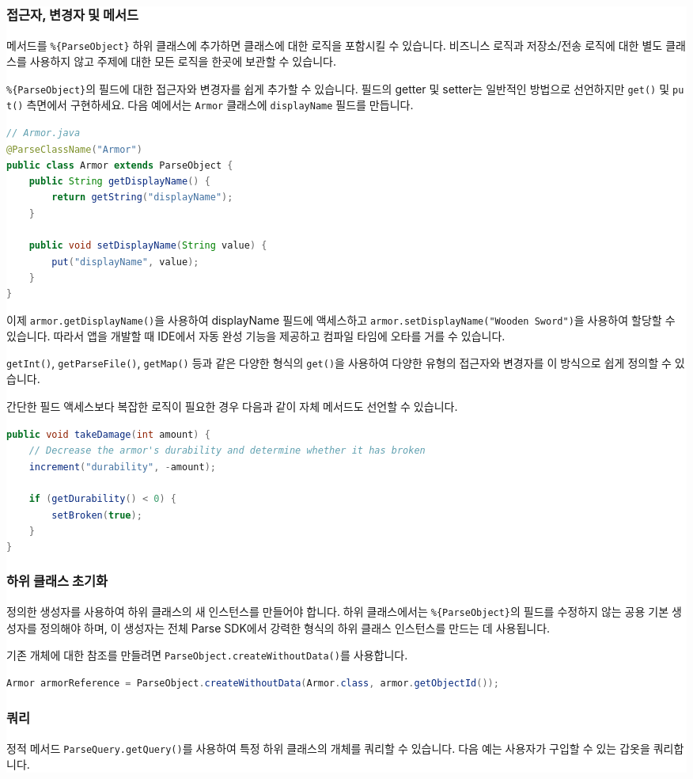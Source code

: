 ### 접근자, 변경자 및 메서드

메서드를 `%{ParseObject}` 하위 클래스에 추가하면 클래스에 대한 로직을 포함시킬 수 있습니다. 비즈니스 로직과 저장소/전송 로직에 대한 별도 클래스를 사용하지 않고 주제에 대한 모든 로직을 한곳에 보관할 수 있습니다.

`%{ParseObject}`의 필드에 대한 접근자와 변경자를 쉽게 추가할 수 있습니다. 필드의 getter 및 setter는 일반적인 방법으로 선언하지만 `get()` 및 `put()` 측면에서 구현하세요. 다음 예에서는 `Armor` 클래스에 `displayName` 필드를 만듭니다.

```java
// Armor.java
@ParseClassName("Armor")
public class Armor extends ParseObject {
    public String getDisplayName() {
        return getString("displayName");
    }

    public void setDisplayName(String value) {
        put("displayName", value);
    }
}
```

이제 `armor.getDisplayName()`을 사용하여 displayName 필드에 액세스하고 `armor.setDisplayName("Wooden Sword")`을 사용하여 할당할 수 있습니다. 따라서 앱을 개발할 때 IDE에서 자동 완성 기능을 제공하고 컴파일 타임에 오타를 거를 수 있습니다.

`getInt()`, `getParseFile()`, `getMap()` 등과 같은 다양한 형식의 `get()`을 사용하여 다양한 유형의 접근자와 변경자를 이 방식으로 쉽게 정의할 수 있습니다.

간단한 필드 액세스보다 복잡한 로직이 필요한 경우 다음과 같이 자체 메서드도 선언할 수 있습니다.

```java
public void takeDamage(int amount) {
    // Decrease the armor's durability and determine whether it has broken
    increment("durability", -amount);

    if (getDurability() < 0) {
        setBroken(true);
    }
}
```

### 하위 클래스 초기화

정의한 생성자를 사용하여 하위 클래스의 새 인스턴스를 만들어야 합니다. 하위 클래스에서는 `%{ParseObject}`의 필드를 수정하지 않는 공용 기본 생성자를 정의해야 하며, 이 생성자는 전체 Parse SDK에서 강력한 형식의 하위 클래스 인스턴스를 만드는 데 사용됩니다.

기존 개체에 대한 참조를 만들려면 `ParseObject.createWithoutData()`를 사용합니다.

```java
Armor armorReference = ParseObject.createWithoutData(Armor.class, armor.getObjectId());
```

### 쿼리

정적 메서드 `ParseQuery.getQuery()`를 사용하여 특정 하위 클래스의 개체를 쿼리할 수 있습니다. 다음 예는 사용자가 구입할 수 있는 갑옷을 쿼리합니다.
